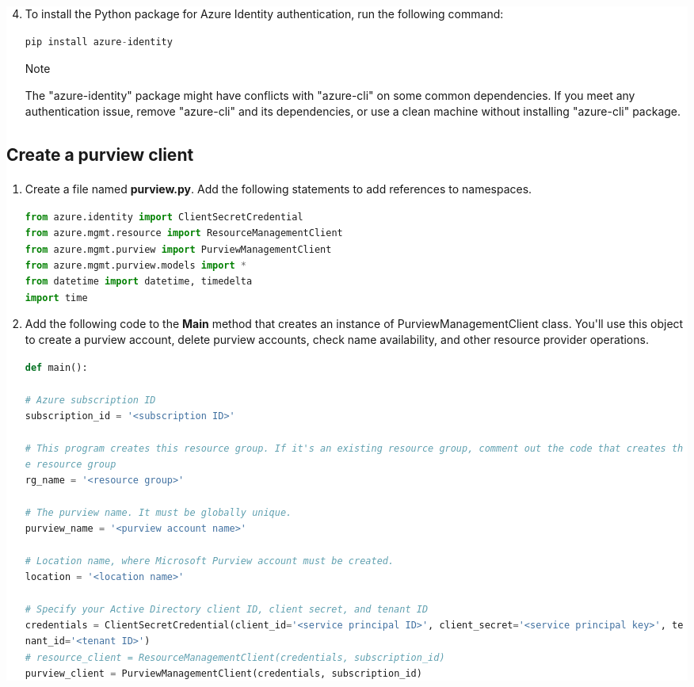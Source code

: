 4. To install the Python package for Azure Identity authentication, run the following command:

    ```python
    pip install azure-identity
    ```

    > [!NOTE]
    > The "azure-identity" package might have conflicts with "azure-cli" on some common dependencies. If you meet any authentication issue, remove "azure-cli" and its dependencies, or use a clean machine without installing "azure-cli" package.

## Create a purview client

1. Create a file named **purview.py**. Add the following statements to add references to namespaces.

    ```python
    from azure.identity import ClientSecretCredential 
	from azure.mgmt.resource import ResourceManagementClient
	from azure.mgmt.purview import PurviewManagementClient
	from azure.mgmt.purview.models import *
	from datetime import datetime, timedelta
	import time
    ```

2. Add the following code to the **Main** method that creates an instance of PurviewManagementClient class. You'll use this object to create a purview account, delete purview accounts, check name availability, and other resource provider operations.

    ```python
    def main():
    
    # Azure subscription ID
    subscription_id = '<subscription ID>'
	
	# This program creates this resource group. If it's an existing resource group, comment out the code that creates the resource group
    rg_name = '<resource group>'

    # The purview name. It must be globally unique.
    purview_name = '<purview account name>'

    # Location name, where Microsoft Purview account must be created.
    location = '<location name>'    

    # Specify your Active Directory client ID, client secret, and tenant ID
    credentials = ClientSecretCredential(client_id='<service principal ID>', client_secret='<service principal key>', tenant_id='<tenant ID>') 
    # resource_client = ResourceManagementClient(credentials, subscription_id)
    purview_client = PurviewManagementClient(credentials, subscription_id)
    ```
